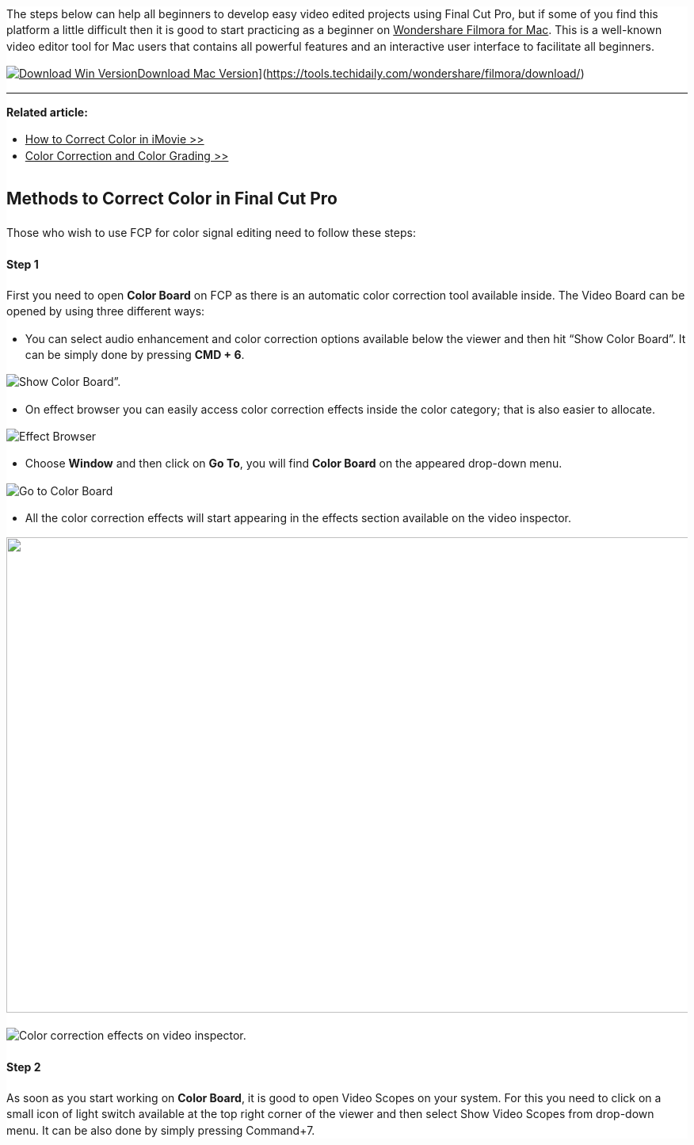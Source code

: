 The steps below can help all beginners to develop easy video edited projects using Final Cut Pro, but if some of you find this platform a little difficult then it is good to start practicing as a beginner on [Wondershare Filmora for Mac](https://tools.techidaily.com/wondershare/filmora/download/). This is a well-known video editor tool for Mac users that contains all powerful features and an interactive user interface to facilitate all beginners.

[![Download Win Version](https://images.wondershare.com/filmora/guide/download-btn-win.jpg)](https://tools.techidaily.com/wondershare/filmora/download/)[Download Mac Version](https://images.wondershare.com/filmora/guide/download-btn-mac.jpg)](https://tools.techidaily.com/wondershare/filmora/download/)

---

**Related article:**

* [How to Correct Color in iMovie >>](https://tools.techidaily.com/wondershare/filmora/download/)
* [Color Correction and Color Grading >>](https://tools.techidaily.com/wondershare/filmora/download/)

## Methods to Correct Color in Final Cut Pro

Those who wish to use FCP for color signal editing need to follow these steps:

#### Step 1

First you need to open **Color Board** on FCP as there is an automatic color correction tool available inside. The Video Board can be opened by using three different ways:

* You can select audio enhancement and color correction options available below the viewer and then hit “Show Color Board”. It can be simply done by pressing **CMD + 6**.

![Show Color Board”.](https://images.wondershare.com/filmora/article-images/color-correction-in-fcp-1.png)

* On effect browser you can easily access color correction effects inside the color category; that is also easier to allocate.

![Effect Browser](https://images.wondershare.com/filmora/article-images/color-correction-in-fcp-2.png)

* Choose **Window** and then click on **Go To**, you will find **Color Board** on the appeared drop-down menu.

![Go to Color Board](https://images.wondershare.com/filmora/article-images/color-correction-in-fcp-3.png)

* All the color correction effects will start appearing in the effects section available on the video inspector.


<a href="https://appsumo.8odi.net/c/5597632/2068416/7443" target="_top" id="2068416"><img src="//a.impactradius-go.com/display-ad/7443-2068416" border="0" alt="" width="1200" height="600"/></a><img height="0" width="0" src="https://appsumo.8odi.net/i/5597632/2068416/7443" style="position:absolute;visibility:hidden;" border="0" />

![Color correction effects on video inspector.](https://images.wondershare.com/filmora/article-images/color-correction-in-fcp-4.png)

#### Step 2

As soon as you start working on **Color Board**, it is good to open Video Scopes on your system. For this you need to click on a small icon of light switch available at the top right corner of the viewer and then select Show Video Scopes from drop-down menu. It can be also done by simply pressing Command+7.
